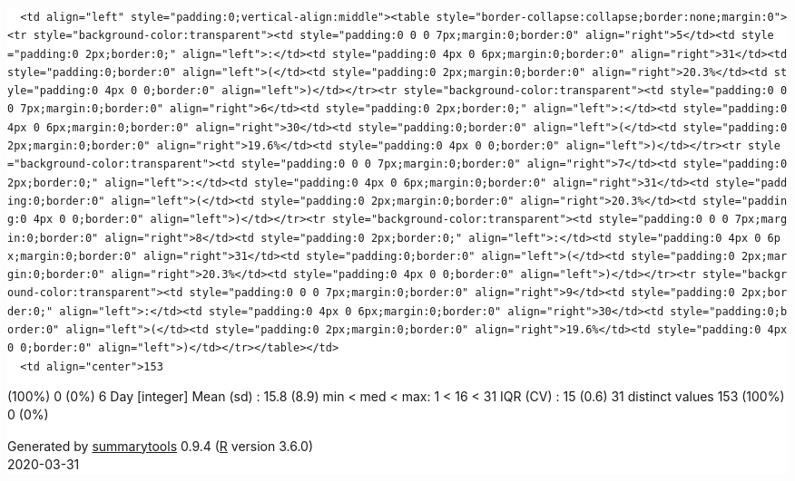       <td align="left" style="padding:0;vertical-align:middle"><table style="border-collapse:collapse;border:none;margin:0"><tr style="background-color:transparent"><td style="padding:0 0 0 7px;margin:0;border:0" align="right">5</td><td style="padding:0 2px;border:0;" align="left">:</td><td style="padding:0 4px 0 6px;margin:0;border:0" align="right">31</td><td style="padding:0;border:0" align="left">(</td><td style="padding:0 2px;margin:0;border:0" align="right">20.3%</td><td style="padding:0 4px 0 0;border:0" align="left">)</td></tr><tr style="background-color:transparent"><td style="padding:0 0 0 7px;margin:0;border:0" align="right">6</td><td style="padding:0 2px;border:0;" align="left">:</td><td style="padding:0 4px 0 6px;margin:0;border:0" align="right">30</td><td style="padding:0;border:0" align="left">(</td><td style="padding:0 2px;margin:0;border:0" align="right">19.6%</td><td style="padding:0 4px 0 0;border:0" align="left">)</td></tr><tr style="background-color:transparent"><td style="padding:0 0 0 7px;margin:0;border:0" align="right">7</td><td style="padding:0 2px;border:0;" align="left">:</td><td style="padding:0 4px 0 6px;margin:0;border:0" align="right">31</td><td style="padding:0;border:0" align="left">(</td><td style="padding:0 2px;margin:0;border:0" align="right">20.3%</td><td style="padding:0 4px 0 0;border:0" align="left">)</td></tr><tr style="background-color:transparent"><td style="padding:0 0 0 7px;margin:0;border:0" align="right">8</td><td style="padding:0 2px;border:0;" align="left">:</td><td style="padding:0 4px 0 6px;margin:0;border:0" align="right">31</td><td style="padding:0;border:0" align="left">(</td><td style="padding:0 2px;margin:0;border:0" align="right">20.3%</td><td style="padding:0 4px 0 0;border:0" align="left">)</td></tr><tr style="background-color:transparent"><td style="padding:0 0 0 7px;margin:0;border:0" align="right">9</td><td style="padding:0 2px;border:0;" align="left">:</td><td style="padding:0 4px 0 6px;margin:0;border:0" align="right">30</td><td style="padding:0;border:0" align="left">(</td><td style="padding:0 2px;margin:0;border:0" align="right">19.6%</td><td style="padding:0 4px 0 0;border:0" align="left">)</td></tr></table></td>
      <td align="center">153
(100%)</td>
      <td align="center">0
(0%)</td>
    </tr>
    <tr>
      <td align="center">6</td>
      <td align="left">Day
[integer]</td>
      <td align="left">Mean (sd) : 15.8 (8.9)
min < med < max:
1 < 16 < 31
IQR (CV) : 15 (0.6)</td>
      <td align="left" style="vertical-align:middle">31 distinct values</td>
      <td align="center">153
(100%)</td>
      <td align="center">0
(0%)</td>
    </tr>
  </tbody>
</table>
<p>Generated by <a href='https://github.com/dcomtois/summarytools'>summarytools</a> 0.9.4 (<a href='https://www.r-project.org/'>R</a> version 3.6.0)<br/>2020-03-31</p>
</div>


